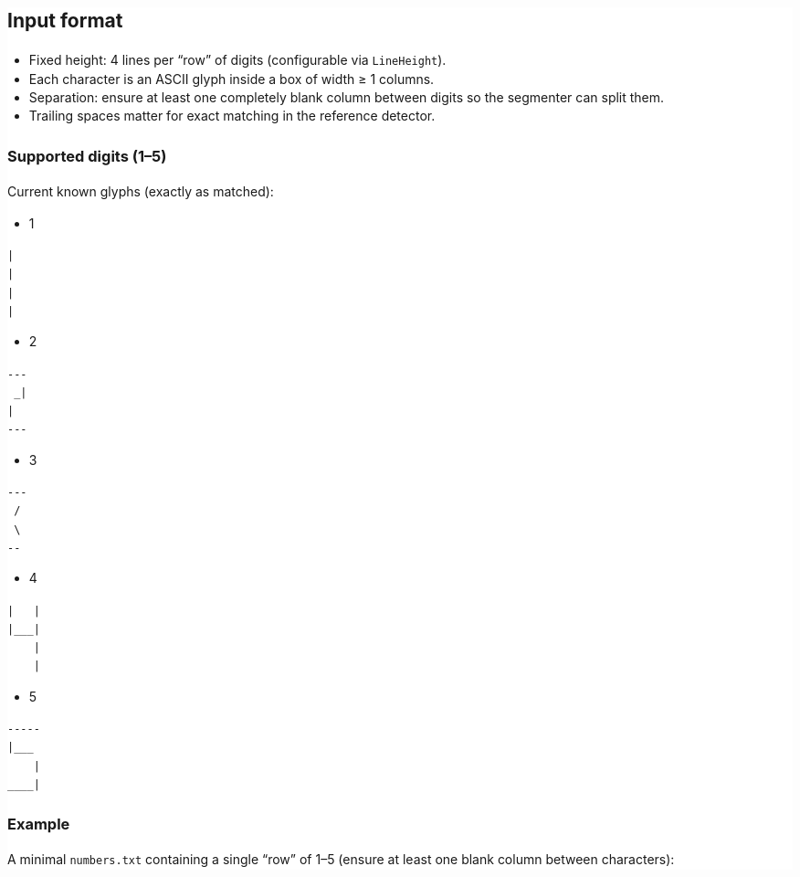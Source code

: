 
## Input format

- Fixed height: 4 lines per “row” of digits (configurable via `LineHeight`).
- Each character is an ASCII glyph inside a box of width ≥ 1 columns.
- Separation: ensure at least one completely blank column between digits so the segmenter can split them.
- Trailing spaces matter for exact matching in the reference detector.

### Supported digits (1–5)

Current known glyphs (exactly as matched):

- 1
```
|
|
|
|
```

- 2
```
---
 _|
|  
---
```

- 3
```
---
 / 
 \ 
-- 
```

- 4
```
|   |
|___|
    |
    |
```

- 5
```
-----
|___ 
    |
____|
```

### Example

A minimal `numbers.txt` containing a single “row” of 1–5 (ensure at least one blank column between characters):
